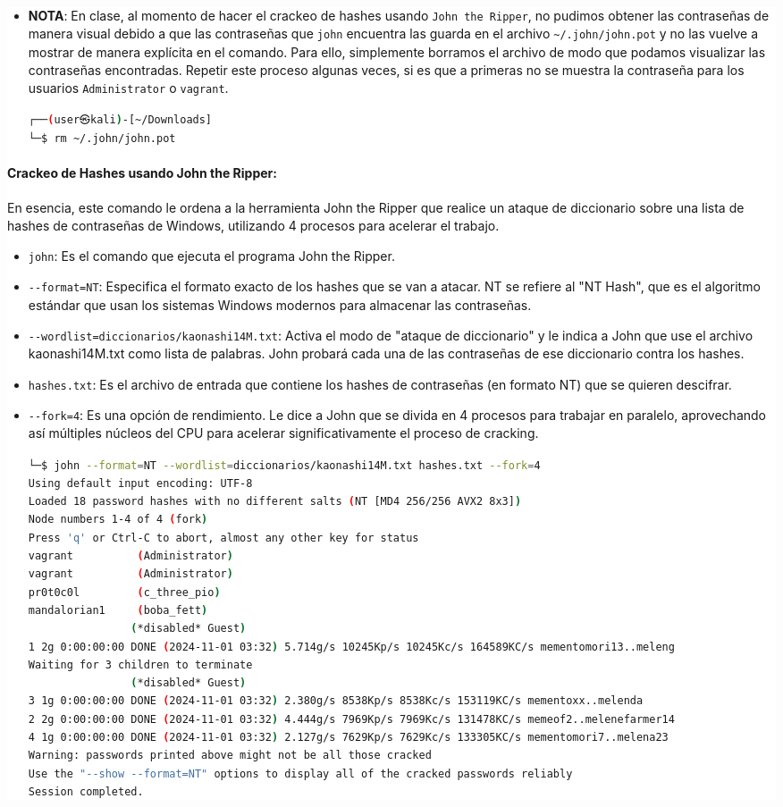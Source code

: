 - **NOTA**: En clase, al momento de hacer el crackeo de hashes usando `John the Ripper`, no pudimos obtener las contraseñas de manera visual debido a que las contraseñas que `john` encuentra las guarda en el archivo `~/.john/john.pot` y no las vuelve a mostrar de manera explícita en el comando. Para ello, simplemente borramos el archivo de modo que podamos visualizar las contraseñas encontradas. Repetir este proceso algunas veces, si es que a primeras no se muestra la contraseña para los usuarios `Administrator` o `vagrant`.

    ```bash
    ┌──(user㉿kali)-[~/Downloads]
    └─$ rm ~/.john/john.pot 
    ```

#### Crackeo de Hashes usando John the Ripper:

En esencia, este comando le ordena a la herramienta John the Ripper que realice un ataque de diccionario sobre una lista de hashes de contraseñas de Windows, utilizando 4 procesos para acelerar el trabajo.

* `john`: Es el comando que ejecuta el programa John the Ripper.

* `--format=NT`: Especifica el formato exacto de los hashes que se van a atacar. NT se 
    refiere al "NT Hash", que es el algoritmo estándar que usan los sistemas Windows 
    modernos para almacenar las contraseñas.

* `--wordlist=diccionarios/kaonashi14M.txt`: Activa el modo de "ataque de diccionario" y le
    indica a John que use el archivo kaonashi14M.txt como lista de palabras. John probará 
    cada una de las contraseñas de ese diccionario contra los hashes.

* `hashes.txt`: Es el archivo de entrada que contiene los hashes de contraseñas (en 
    formato NT) que se quieren descifrar.

* `--fork=4`: Es una opción de rendimiento. Le dice a John que se divida en 4 procesos 
    para trabajar en paralelo, aprovechando así múltiples núcleos del CPU para acelerar 
    significativamente el proceso de cracking.

    ```bash
    └─$ john --format=NT --wordlist=diccionarios/kaonashi14M.txt hashes.txt --fork=4       
    Using default input encoding: UTF-8
    Loaded 18 password hashes with no different salts (NT [MD4 256/256 AVX2 8x3])
    Node numbers 1-4 of 4 (fork)
    Press 'q' or Ctrl-C to abort, almost any other key for status
    vagrant          (Administrator)     
    vagrant          (Administrator)     
    pr0t0c0l         (c_three_pio)     
    mandalorian1     (boba_fett)     
                    (*disabled* Guest)     
    1 2g 0:00:00:00 DONE (2024-11-01 03:32) 5.714g/s 10245Kp/s 10245Kc/s 164589KC/s mementomori13..meleng
    Waiting for 3 children to terminate
                    (*disabled* Guest)     
    3 1g 0:00:00:00 DONE (2024-11-01 03:32) 2.380g/s 8538Kp/s 8538Kc/s 153119KC/s mementoxx..melenda
    2 2g 0:00:00:00 DONE (2024-11-01 03:32) 4.444g/s 7969Kp/s 7969Kc/s 131478KC/s memeof2..melenefarmer14
    4 1g 0:00:00:00 DONE (2024-11-01 03:32) 2.127g/s 7629Kp/s 7629Kc/s 133305KC/s mementomori7..melena23
    Warning: passwords printed above might not be all those cracked
    Use the "--show --format=NT" options to display all of the cracked passwords reliably
    Session completed. 
    ```
